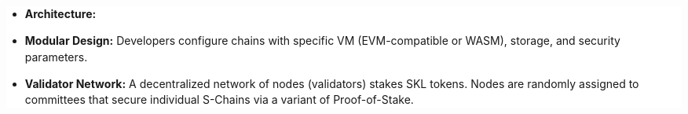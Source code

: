 *   **Architecture:**

*   **Modular Design:** Developers configure chains with specific VM (EVM-compatible or WASM), storage, and security parameters.

*   **Validator Network:** A decentralized network of nodes (validators) stakes SKL tokens. Nodes are randomly assigned to committees that secure individual S-Chains via a variant of Proof-of-Stake.


